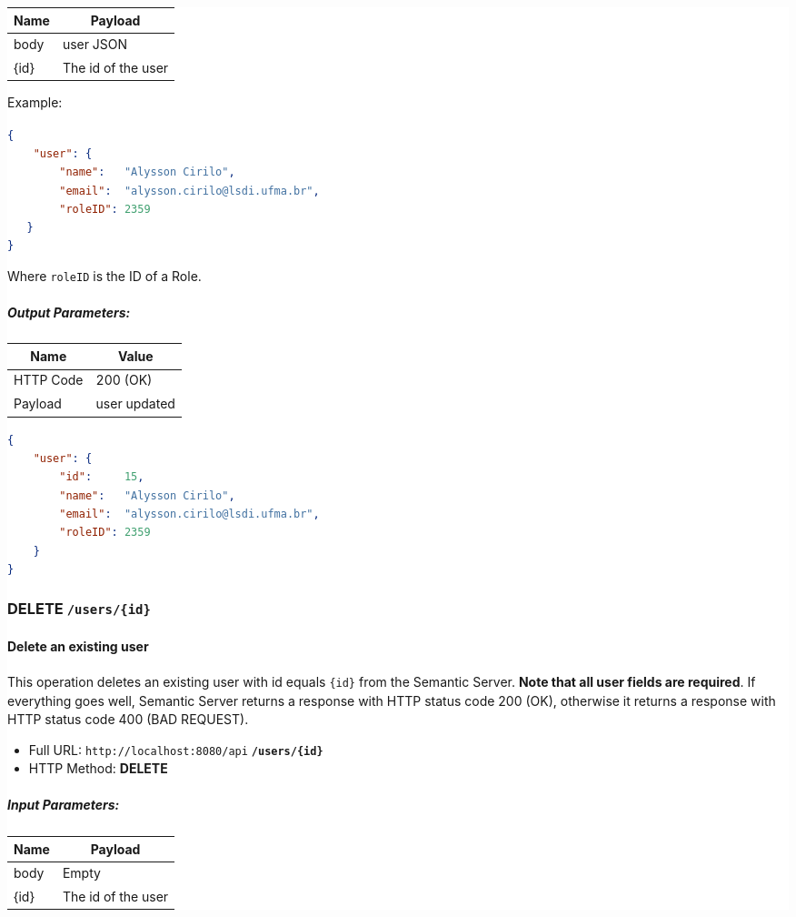 | Name | Payload         |
|------|-----------------|
| body | user JSON |
|{id}  | The id of the user|

Example:

```json
{
    "user": {
        "name":   "Alysson Cirilo",
        "email":  "alysson.cirilo@lsdi.ufma.br",
        "roleID": 2359
   }
}
```

Where `roleID` is the ID of a Role.

##### Output Parameters:
| Name      | Value              |
|-----------|--------------------|
| HTTP Code | 200 (OK)           |
| Payload   | user updated      |


```json
{
    "user": {
        "id":     15,
        "name":   "Alysson Cirilo",
        "email":  "alysson.cirilo@lsdi.ufma.br",
        "roleID": 2359
    }
}
```

### **DELETE**  `/users/{id}`
#### Delete an existing user
This operation deletes an existing user with id equals `{id}` from the Semantic Server.
**Note that all user fields are required**.
If everything goes well, Semantic Server returns a response with HTTP status code 200 (OK), otherwise it returns a response with HTTP status code 400 (BAD REQUEST).

 * Full URL: `http://localhost:8080/api` **`/users/{id}`**
 * HTTP Method: **DELETE**

##### Input Parameters:

| Name | Payload         |
|------|-----------------|
| body | Empty           |
|{id}  | The id of the user|

